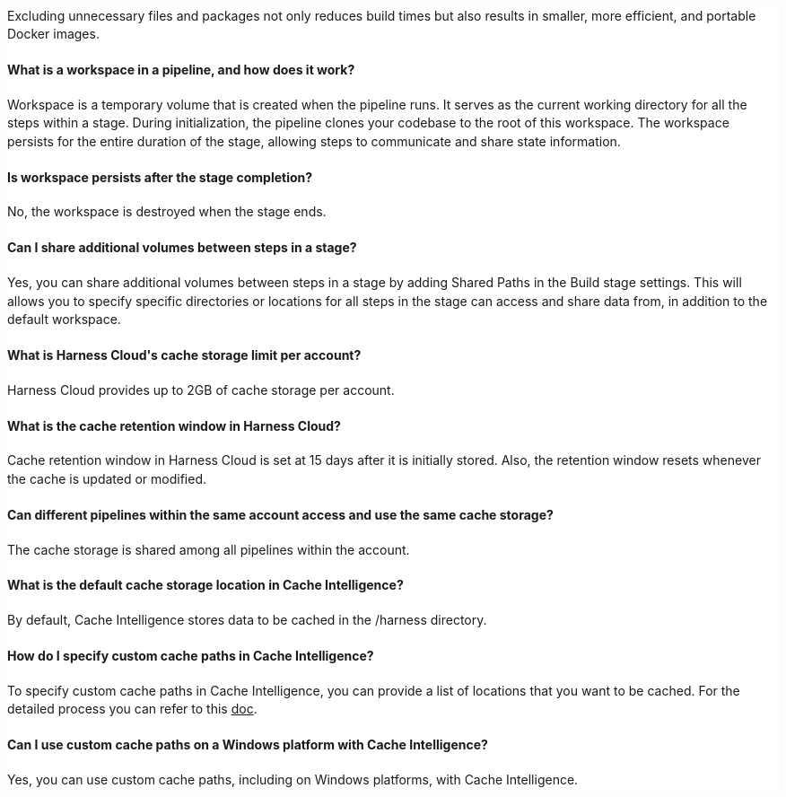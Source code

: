 Excluding unnecessary files and packages not only reduces build times but also results in smaller, more efficient, and portable Docker images.


#### What is a workspace in a pipeline, and how does it work?

Workspace is a temporary volume that is created when the pipeline runs. It serves as the current working directory for all the steps within a stage. During initialization, the pipeline clones your codebase to the root of this workspace. The workspace persists for the entire duration of the stage, allowing steps to communicate and share state information. 

#### Is workspace persists after the stage completion?
No, the workspace is destroyed when the stage ends.


#### Can I share additional volumes between steps in a stage?

Yes, you can share additional volumes between steps in a stage by adding Shared Paths in the Build stage settings. This will allows you to specify specific directories or locations for all steps in the stage can access and share data from, in addition to the default workspace.

#### What is Harness Cloud's cache storage limit per account?

Harness Cloud provides up to 2GB of cache storage per account. 


#### What is the cache retention window in Harness Cloud?

Cache retention window in Harness Cloud is set at 15 days after it is initially stored. Also, the retention window resets whenever the cache is updated or modified.


#### Can different pipelines within the same account access and use the same cache storage?
The cache storage is shared among all pipelines within the account.


#### What is the default cache storage location in Cache Intelligence?
By default, Cache Intelligence stores data to be cached in the /harness directory.

#### How do I specify custom cache paths in Cache Intelligence?
To specify custom cache paths in Cache Intelligence, you can provide a list of locations that you want to be cached. For the detailed process you can refer to this [doc](https://developer.harness.io/docs/continuous-integration/use-ci/caching-ci-data/cache-intelligence#customize-cache-paths).


#### Can I use custom cache paths on a Windows platform with Cache Intelligence?

Yes, you can use custom cache paths, including on Windows platforms, with Cache Intelligence. 

